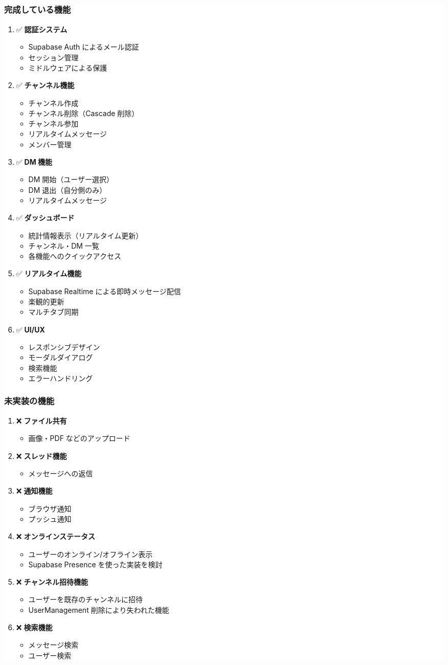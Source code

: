 ### 完成している機能

1. ✅ **認証システム**
   - Supabase Auth によるメール認証
   - セッション管理
   - ミドルウェアによる保護

2. ✅ **チャンネル機能**
   - チャンネル作成
   - チャンネル削除（Cascade 削除）
   - チャンネル参加
   - リアルタイムメッセージ
   - メンバー管理

3. ✅ **DM 機能**
   - DM 開始（ユーザー選択）
   - DM 退出（自分側のみ）
   - リアルタイムメッセージ

4. ✅ **ダッシュボード**
   - 統計情報表示（リアルタイム更新）
   - チャンネル・DM 一覧
   - 各機能へのクイックアクセス

5. ✅ **リアルタイム機能**
   - Supabase Realtime による即時メッセージ配信
   - 楽観的更新
   - マルチタブ同期

6. ✅ **UI/UX**
   - レスポンシブデザイン
   - モーダルダイアログ
   - 検索機能
   - エラーハンドリング

### 未実装の機能

1. ❌ **ファイル共有**
   - 画像・PDF などのアップロード

2. ❌ **スレッド機能**
   - メッセージへの返信

3. ❌ **通知機能**
   - ブラウザ通知
   - プッシュ通知

4. ❌ **オンラインステータス**
   - ユーザーのオンライン/オフライン表示
   - Supabase Presence を使った実装を検討

5. ❌ **チャンネル招待機能**
   - ユーザーを既存のチャンネルに招待
   - UserManagement 削除により失われた機能

6. ❌ **検索機能**
   - メッセージ検索
   - ユーザー検索
